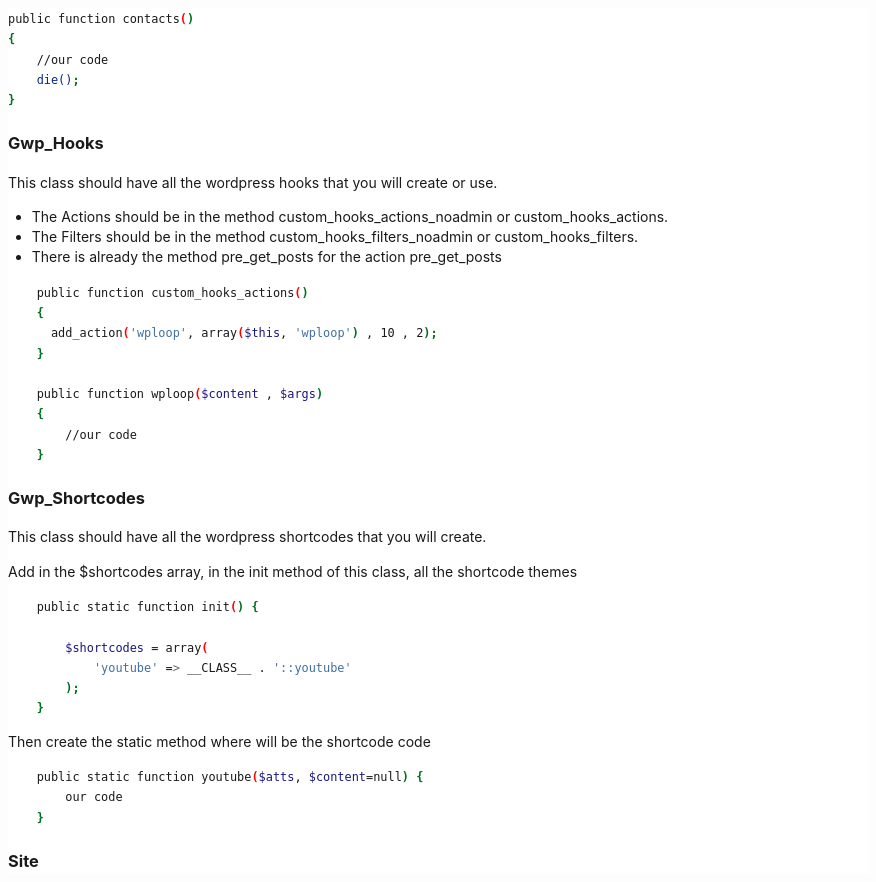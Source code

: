 ```sh
public function contacts()
{
    //our code
    die();
}
```


### Gwp_Hooks

This class should have all the wordpress hooks that you will create or use.

- The Actions  should be  in the method custom_hooks_actions_noadmin or custom_hooks_actions.
- The Filters  should be  in the method custom_hooks_filters_noadmin or custom_hooks_filters.
- There is already the method pre_get_posts for the action pre_get_posts 

```sh 
    public function custom_hooks_actions() 
    {
      add_action('wploop', array($this, 'wploop') , 10 , 2);
    }
    
    public function wploop($content , $args)
    {
        //our code
    }
```


### Gwp_Shortcodes

This class should have all the wordpress shortcodes that you will create.

Add in the $shortcodes array, in the init method of this class, all the shortcode themes

```sh 
    public static function init() {
      
        $shortcodes = array(
            'youtube' => __CLASS__ . '::youtube'
        );
    }

```

Then create the static method where will be the shortcode code

```sh
    public static function youtube($atts, $content=null) {
        our code
    }

```


### Site
